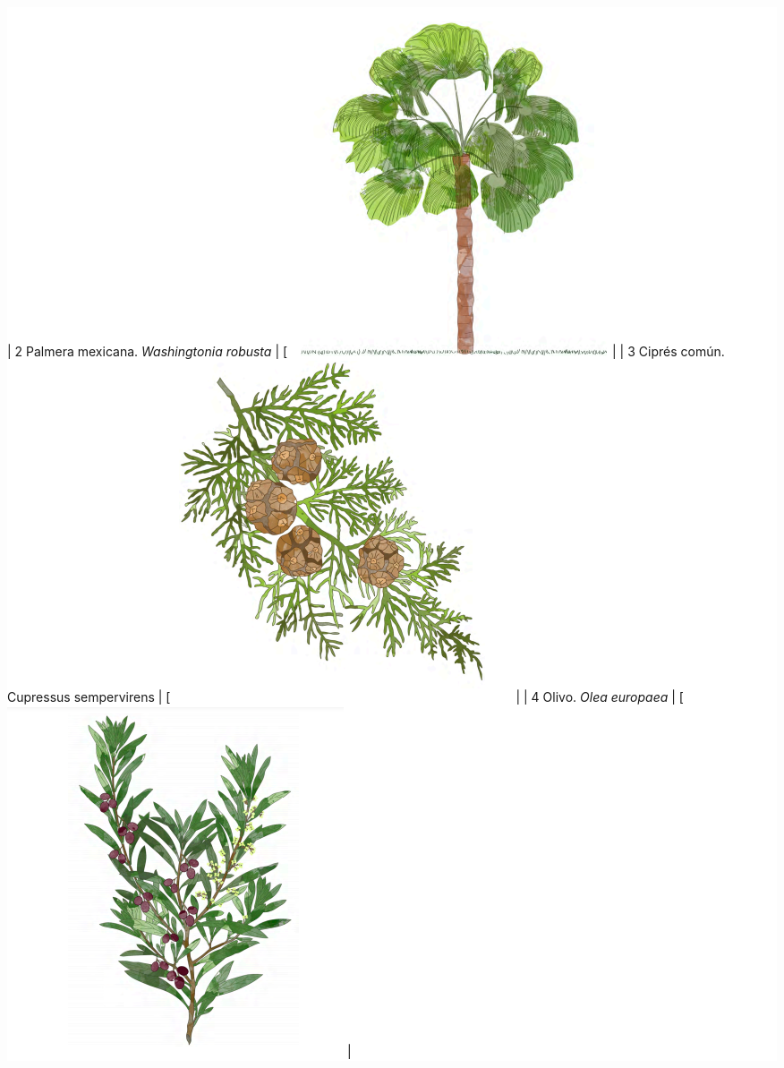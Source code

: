 | 2 Palmera mexicana. *Washingtonia robusta* | [![](img/img/2.png) |
| 3 Ciprés común. Cupressus sempervirens | [![](img/img/3.png) |
| 4 Olivo. *Olea europaea* | [![](img/img/4.png) |